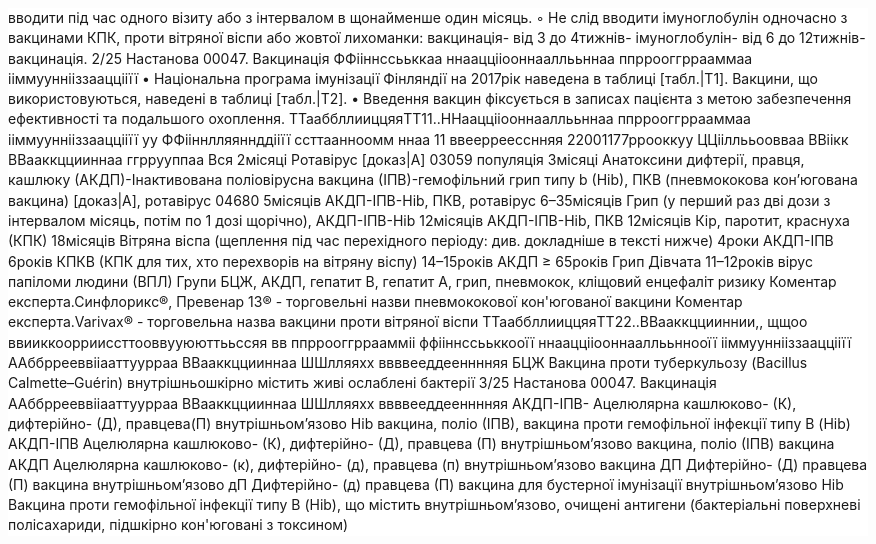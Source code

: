 вводити під час одного візиту або з інтервалом в щонайменше один
місяць.
◦ Не слід вводити імуноглобулін одночасно з вакцинами КПК,
проти вітряної віспи або жовтої лихоманки: вакцинація- від 3
до 4тижнів- імуноглобулін- від 6 до 12тижнів- вакцинація.
2/25
Настанова 00047. Вакцинація
ФФііннссььккаа ннааццііооннааллььннаа ппррооггррааммаа ііммууннііззааццііїї
• Національна програма імунізації Фінляндії на 2017рік наведена в
таблиці [табл.|T1]. Вакцини, що використовуються, наведені в таблиці
[табл.|T2].
• Введення вакцин фіксується в записах пацієнта з метою
забезпечення ефективності та подальшого охоплення.
ТТааббллииццяяTT11..ННааццііооннааллььннаа ппррооггррааммаа ііммууннііззааццііїї уу ФФііннлляяннддііїї ссттаанноомм ннаа 11 ввеерреесснняя 22001177ррооккуу
ЦЦііллььоовваа ВВіікк ВВааккццииннаа
ггррууппаа
Вся 2місяці Ротавірус [доказ|A]
03059
популяція
3місяці Анатоксини дифтерії, правця, кашлюку (АКДП)-Інактивована
поліовірусна вакцина (ІПВ)-гемофільний грип типу b (Hib), ПКВ
(пневмококова кон’югована вакцина) [доказ|A], ротавірус
04680
5місяців АКДП-ІПВ-Hib, ПКВ, ротавірус
6–35місяців Грип (у перший раз дві дози з інтервалом місяць, потім по 1 дозі
щорічно), АКДП-ІПВ-Hib
12місяців АКДП-ІПВ-Hib, ПКВ
12місяців Кір, паротит, краснуха (КПК)
18місяців Вітряна віспа (щеплення під час перехідного періоду: див. докладніше в
тексті нижче)
4роки АКДП-ІПВ
6років КПКВ (КПК для тих, хто перехворів на вітряну віспу)
14–15років АКДП
≥ 65років Грип
Дівчата 11–12років вірус папіломи людини (ВПЛ)
Групи БЦЖ, АКДП, гепатит В, гепатит А, грип, пневмокок, кліщовий енцефаліт
ризику
Коментар експерта.Синфлорикс®, Превенар 13® - торговельні назви
пневмококової кон'югованої вакцини
Коментар експерта.Varivax® - торговельна назва вакцини проти вітряної
віспи
ТТааббллииццяяTT22..ВВааккццииннии,, щщоо ввииккооррииссттооввууююттььссяя вв ппррооггрраамміі ффііннссььккооїї ннааццііооннааллььннооїї ііммууннііззааццііїї
ААббррееввііааттуурраа ВВааккццииннаа ШШлляяхх ввввееддеенннняя
БЦЖ Вакцина проти туберкульозу (Bacillus Calmette–Guérin) внутрішньошкірно
містить живі ослаблені бактерії
3/25
Настанова 00047. Вакцинація
ААббррееввііааттуурраа ВВааккццииннаа ШШлляяхх ввввееддеенннняя
АКДП-ІПВ- Ацелюлярна кашлюково- (К), дифтерійно- (Д), правцева(П) внутрішньом’язово
Hib вакцина, поліо (ІПВ), вакцина проти гемофільної інфекції
типу В (Hib)
АКДП-ІПВ Ацелюлярна кашлюково- (К), дифтерійно- (Д), правцева (П) внутрішньом’язово
вакцина, поліо (ІПВ) вакцина
АКДП Ацелюлярна кашлюково- (к), дифтерійно- (д), правцева (п) внутрішньом’язово
вакцина
ДП Дифтерійно- (Д) правцева (П) вакцина внутрішньом’язово
дП Дифтерійно- (д) правцева (П) вакцина для бустерної
імунізації
внутрішньом’язово
Hib Вакцина проти гемофільної інфекції типу В (Hib), що містить внутрішньом’язово,
очищені антигени (бактеріальні поверхневі полісахариди, підшкірно
кон'юговані з токсином)